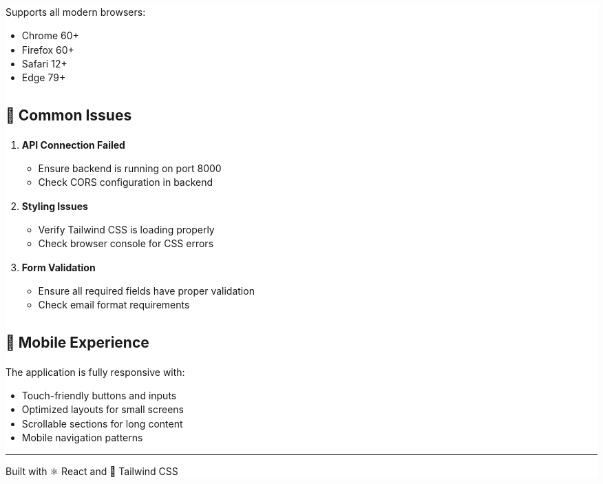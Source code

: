 Supports all modern browsers:
- Chrome 60+
- Firefox 60+
- Safari 12+
- Edge 79+

## 🐛 Common Issues

1. **API Connection Failed**
   - Ensure backend is running on port 8000
   - Check CORS configuration in backend

2. **Styling Issues**
   - Verify Tailwind CSS is loading properly
   - Check browser console for CSS errors

3. **Form Validation**
   - Ensure all required fields have proper validation
   - Check email format requirements

## 📱 Mobile Experience

The application is fully responsive with:
- Touch-friendly buttons and inputs
- Optimized layouts for small screens
- Scrollable sections for long content
- Mobile navigation patterns

---

Built with ⚛️ React and 🎨 Tailwind CSS
